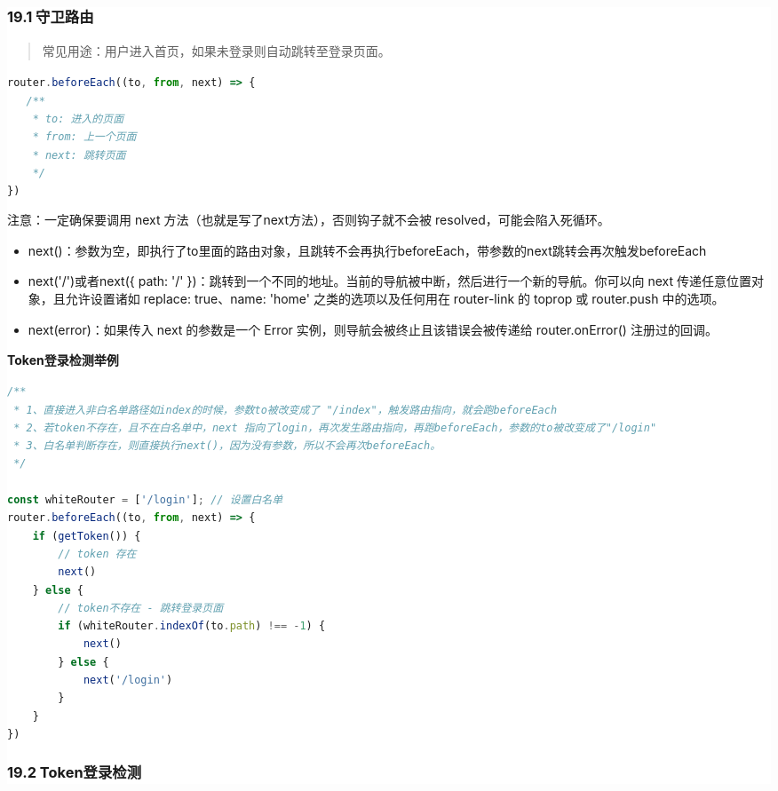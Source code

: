 ### 19.1 守卫路由

> 常见用途：用户进入首页，如果未登录则自动跳转至登录页面。

```js
router.beforeEach((to, from, next) => {
   /**
    * to: 进入的页面
    * from: 上一个页面
    * next: 跳转页面
    */
})
```

注意：一定确保要调用 next 方法（也就是写了next方法），否则钩子就不会被 resolved，可能会陷入死循环。

- next()：参数为空，即执行了to里面的路由对象，且跳转不会再执行beforeEach，带参数的next跳转会再次触发beforeEach

- next('/')或者next({ path: '/' })：跳转到一个不同的地址。当前的导航被中断，然后进行一个新的导航。你可以向 next 传递任意位置对象，且允许设置诸如 replace: true、name: 'home' 之类的选项以及任何用在 router-link 的 toprop 或 router.push 中的选项。
- next(error)：如果传入 next 的参数是一个 Error 实例，则导航会被终止且该错误会被传递给 router.onError() 注册过的回调。

**Token登录检测举例**

```js
/**
 * 1、直接进入非白名单路径如index的时候，参数to被改变成了 "/index"，触发路由指向，就会跑beforeEach
 * 2、若token不存在，且不在白名单中，next 指向了login，再次发生路由指向，再跑beforeEach，参数的to被改变成了"/login"
 * 3、白名单判断存在，则直接执行next()，因为没有参数，所以不会再次beforeEach。
 */

const whiteRouter = ['/login']; // 设置白名单
router.beforeEach((to, from, next) => {
    if (getToken()) {
        // token 存在
        next()
    } else {
        // token不存在 - 跳转登录页面
        if (whiteRouter.indexOf(to.path) !== -1) {
            next()
        } else {
            next('/login')
        }
    }
})
```

### 19.2 Token登录检测
